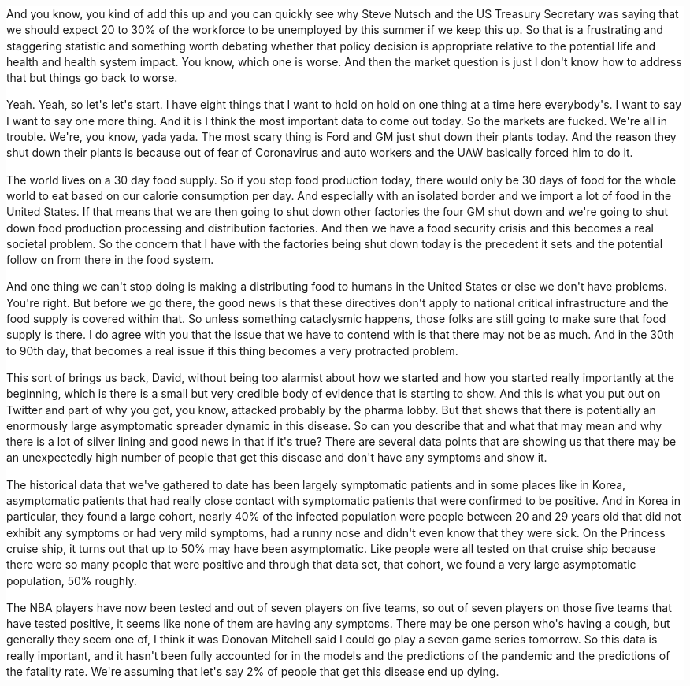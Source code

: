 And you know, you kind of add this up and you can quickly see why Steve Nutsch and the US Treasury Secretary was saying that we should expect 20 to 30% of the workforce to be unemployed by this summer if we keep this up. So that is a frustrating and staggering statistic and something worth debating whether that policy decision is appropriate relative to the potential life and health and health system impact. You know, which one is worse. And then the market question is just I don't know how to address that but things go back to worse.

Yeah. Yeah, so let's let's start. I have eight things that I want to hold on hold on one thing at a time here everybody's. I want to say I want to say one more thing. And it is I think the most important data to come out today. So the markets are fucked. We're all in trouble. We're, you know, yada yada. The most scary thing is Ford and GM just shut down their plants today. And the reason they shut down their plants is because out of fear of Coronavirus and auto workers and the UAW basically forced him to do it.

The world lives on a 30 day food supply. So if you stop food production today, there would only be 30 days of food for the whole world to eat based on our calorie consumption per day. And especially with an isolated border and we import a lot of food in the United States. If that means that we are then going to shut down other factories the four GM shut down and we're going to shut down food production processing and distribution factories. And then we have a food security crisis and this becomes a real societal problem. So the concern that I have with the factories being shut down today is the precedent it sets and the potential follow on from there in the food system.

And one thing we can't stop doing is making a distributing food to humans in the United States or else we don't have problems. You're right. But before we go there, the good news is that these directives don't apply to national critical infrastructure and the food supply is covered within that. So unless something cataclysmic happens, those folks are still going to make sure that food supply is there. I do agree with you that the issue that we have to contend with is that there may not be as much. And in the 30th to 90th day, that becomes a real issue if this thing becomes a very protracted problem.

This sort of brings us back, David, without being too alarmist about how we started and how you started really importantly at the beginning, which is there is a small but very credible body of evidence that is starting to show. And this is what you put out on Twitter and part of why you got, you know, attacked probably by the pharma lobby. But that shows that there is potentially an enormously large asymptomatic spreader dynamic in this disease. So can you describe that and what that may mean and why there is a lot of silver lining and good news in that if it's true? There are several data points that are showing us that there may be an unexpectedly high number of people that get this disease and don't have any symptoms and show it.

The historical data that we've gathered to date has been largely symptomatic patients and in some places like in Korea, asymptomatic patients that had really close contact with symptomatic patients that were confirmed to be positive. And in Korea in particular, they found a large cohort, nearly 40% of the infected population were people between 20 and 29 years old that did not exhibit any symptoms or had very mild symptoms, had a runny nose and didn't even know that they were sick. On the Princess cruise ship, it turns out that up to 50% may have been asymptomatic. Like people were all tested on that cruise ship because there were so many people that were positive and through that data set, that cohort, we found a very large asymptomatic population, 50% roughly.

The NBA players have now been tested and out of seven players on five teams, so out of seven players on those five teams that have tested positive, it seems like none of them are having any symptoms. There may be one person who's having a cough, but generally they seem one of, I think it was Donovan Mitchell said I could go play a seven game series tomorrow. So this data is really important, and it hasn't been fully accounted for in the models and the predictions of the pandemic and the predictions of the fatality rate. We're assuming that let's say 2% of people that get this disease end up dying.
